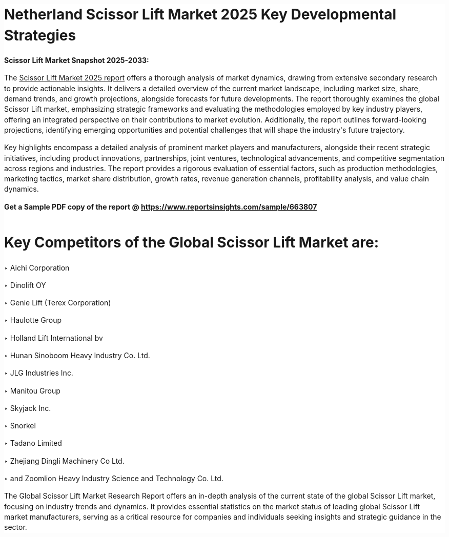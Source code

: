 # Netherland Scissor Lift Market 2025 Key Developmental Strategies

<strong>Scissor Lift Market Snapshot 2025-2033:</strong>

 The <a href=https://www.reportsinsights.com/sample/663807>Scissor Lift Market 2025 report</a> offers a thorough analysis of market dynamics, drawing from extensive secondary research to provide actionable insights. It delivers a detailed overview of the current market landscape, including market size, share, demand trends, and growth projections, alongside forecasts for future developments. The report thoroughly examines the global Scissor Lift market, emphasizing strategic frameworks and evaluating the methodologies employed by key industry players, offering an integrated perspective on their contributions to market evolution. Additionally, the report outlines forward-looking projections, identifying emerging opportunities and potential challenges that will shape the industry's future trajectory.

Key highlights encompass a detailed analysis of prominent market players and manufacturers, alongside their recent strategic initiatives, including product innovations, partnerships, joint ventures, technological advancements, and competitive segmentation across regions and industries. The report provides a rigorous evaluation of essential factors, such as production methodologies, marketing tactics, market share distribution, growth rates, revenue generation channels, profitability analysis, and value chain dynamics.

<strong>Get a Sample PDF copy of the report @ <a href=https://www.reportsinsights.com/sample/663807>https://www.reportsinsights.com/sample/663807</a></strong>

# <strong>Key Competitors of the Global Scissor Lift Market are:</strong>

‣ Aichi Corporation

‣ Dinolift OY

‣ Genie Lift (Terex Corporation)

‣ Haulotte Group

‣ Holland Lift International bv

‣ Hunan Sinoboom Heavy Industry Co. Ltd.

‣ JLG Industries Inc.

‣ Manitou Group

‣ Skyjack Inc.

‣ Snorkel

‣ Tadano Limited

‣ Zhejiang Dingli Machinery Co Ltd.

‣ and Zoomlion Heavy Industry Science and Technology Co. Ltd.

The Global Scissor Lift Market Research Report offers an in-depth analysis of the current state of the global Scissor Lift market, focusing on industry trends and dynamics. It provides essential statistics on the market status of leading global Scissor Lift market manufacturers, serving as a critical resource for companies and individuals seeking insights and strategic guidance in the sector.
